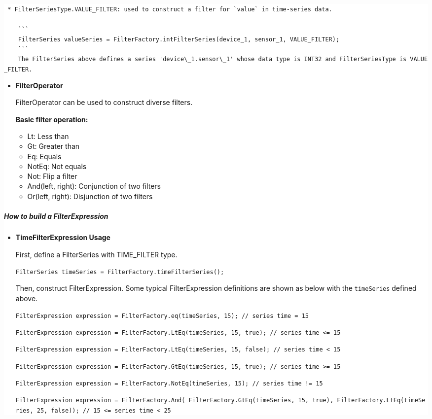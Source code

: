 	 * FilterSeriesType.VALUE_FILTER: used to construct a filter for `value` in time-series data.
	 	
	 	```
	 	FilterSeries valueSeries = FilterFactory.intFilterSeries(device_1, sensor_1, VALUE_FILTER);
	 	```
		The FilterSeries above defines a series 'device\_1.sensor\_1' whose data type is INT32 and FilterSeriesType is VALUE_FILTER.

* **FilterOperator**

	FilterOperator can be used to construct diverse filters.

	**Basic filter operation:**

	 * Lt: Less than
	 * Gt: Greater than
	 * Eq: Equals
	 * NotEq: Not equals
	 * Not: Flip a filter
	 * And(left, right): Conjunction of two filters
	 * Or(left, right): Disjunction of two filters

##### How to build a FilterExpression

* **TimeFilterExpression Usage**

	First, define a FilterSeries with TIME_FILTER type.

	```
	FilterSeries timeSeries = FilterFactory.timeFilterSeries();
	```
	
	Then, construct FilterExpression. Some typical FilterExpression definitions are shown as below with the ```timeSeries``` defined above.

	```
	FilterExpression expression = FilterFactory.eq(timeSeries, 15); // series time = 15

	```
	```
	FilterExpression expression = FilterFactory.LtEq(timeSeries, 15, true); // series time <= 15

	```
	```
	FilterExpression expression = FilterFactory.LtEq(timeSeries, 15, false); // series time < 15

	```
	```
	FilterExpression expression = FilterFactory.GtEq(timeSeries, 15, true); // series time >= 15

	```
	```
	FilterExpression expression = FilterFactory.NotEq(timeSeries, 15); // series time != 15

	```
	```
	FilterExpression expression = FilterFactory.And( FilterFactory.GtEq(timeSeries, 15, true), FilterFactory.LtEq(timeSeries, 25, false)); // 15 <= series time < 25
